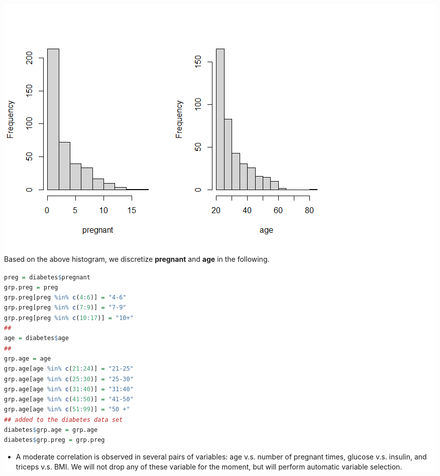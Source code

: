 ![](w07-321MultipleLogisticRegression_files/figure-docx/unnamed-chunk-4-1.png)

Based on the above histogram, we discretize **pregnant** and **age** in the following.


```r
preg = diabetes$pregnant
grp.preg = preg
grp.preg[preg %in% c(4:6)] = "4-6"
grp.preg[preg %in% c(7:9)] = "7-9"
grp.preg[preg %in% c(10:17)] = "10+"
##
age = diabetes$age
##
grp.age = age
grp.age[age %in% c(21:24)] = "21-25"
grp.age[age %in% c(25:30)] = "25-30"
grp.age[age %in% c(31:40)] = "31:40"
grp.age[age %in% c(41:50)] = "41-50"
grp.age[age %in% c(51:99)] = "50 +"
## added to the diabetes data set
diabetes$grp.age = grp.age
diabetes$grp.preg = grp.preg
```


* A moderate correlation is observed in several pairs of variables: age v.s. number of pregnant times, glucose v.s. insulin, and triceps v.s. BMI. We will not drop any of these variable for the moment, but will perform automatic variable selection.

